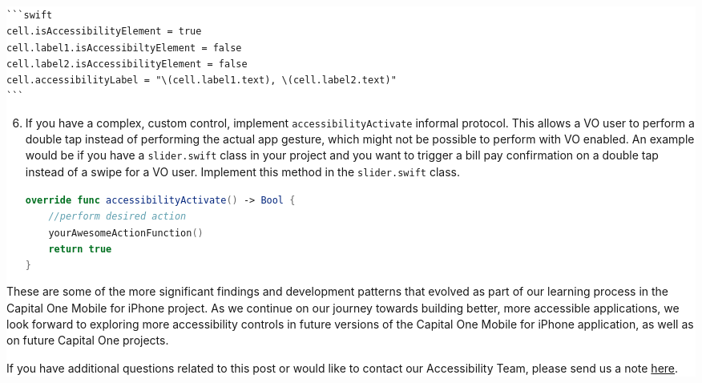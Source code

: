 	```swift
	cell.isAccessibilityElement = true
	cell.label1.isAccessibiltyElement = false
	cell.label2.isAccessibilityElement = false
	cell.accessibilityLabel = "\(cell.label1.text), \(cell.label2.text)"
	```

6. If you have a complex, custom control, implement `accessibilityActivate` informal protocol. This allows a VO user to perform a double tap instead of performing the actual app gesture, which might not be possible to perform with VO enabled. An example would be if you have a `slider.swift` class in your project and you want to trigger a bill pay confirmation on a double tap instead of a swipe for a VO user. Implement this method in the `slider.swift` class.

	```swift
	override func accessibilityActivate() -> Bool {
		//perform desired action
		yourAwesomeActionFunction()
		return true
	}
	```

These are some of the more significant findings and development patterns that evolved as part of our learning process in the Capital One Mobile for iPhone project. As we continue on our journey towards building better, more accessible applications, we look forward to exploring more accessibility controls in future versions of the Capital One Mobile for iPhone application, as well as on future Capital One projects.

If you have additional questions related to this post or would like to contact our Accessibility Team, please send us a note [here](https://www.capitalone.com/legal/contact-accessibility/?Log=1&EventType=Link&ComponentType=T&LOB=MTS%3A%3ALCTMMQC4S&PageName=Accessibility+at+Capital+One&PortletLocation=4%3B16-col%3B2-2-1-1&ComponentName=capital-one-accessibility-contact-form-rev%3B15&ContentElement=1%3BContact+Us%3Cspan+class%3D%22icon-chevron%22%3E%3C%2Fspan%3E&TargetLob=MTS%3A%3ALCTMJBE8Z&TargetPageName=Contact+Capital+One+Accessibility&referer=https%3A%2F%2Fwww.capitalone.com%2Fabout%2Faccessibility-commitment).